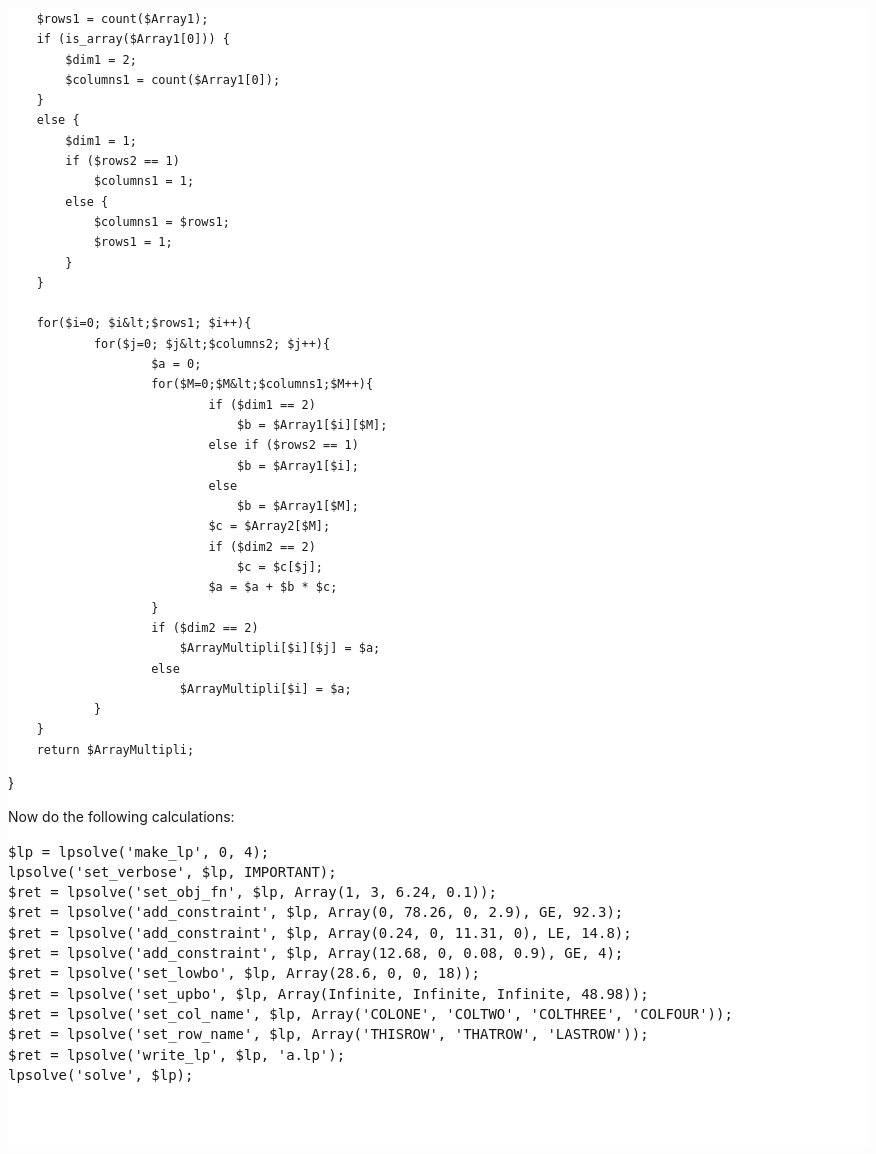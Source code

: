         $rows1 = count($Array1);
        if (is_array($Array1[0])) {
            $dim1 = 2;
            $columns1 = count($Array1[0]);
        }
        else {
            $dim1 = 1;
            if ($rows2 == 1)
                $columns1 = 1;
            else {
                $columns1 = $rows1;
                $rows1 = 1;
            }
        }

        for($i=0; $i&lt;$rows1; $i++){
                for($j=0; $j&lt;$columns2; $j++){
                        $a = 0;
                        for($M=0;$M&lt;$columns1;$M++){
                                if ($dim1 == 2)
                                    $b = $Array1[$i][$M];
                                else if ($rows2 == 1)
                                    $b = $Array1[$i];
                                else
                                    $b = $Array1[$M];
                                $c = $Array2[$M];
                                if ($dim2 == 2)
                                    $c = $c[$j];
                                $a = $a + $b * $c;
                        }
                        if ($dim2 == 2)
                            $ArrayMultipli[$i][$j] = $a;
                        else
                            $ArrayMultipli[$i] = $a;
                }
        }
        return $ArrayMultipli;
}
</pre>

<p>Now do the following calculations:</p>

<pre>
$lp = lpsolve('make_lp', 0, 4);
lpsolve('set_verbose', $lp, IMPORTANT);
$ret = lpsolve('set_obj_fn', $lp, Array(1, 3, 6.24, 0.1));
$ret = lpsolve('add_constraint', $lp, Array(0, 78.26, 0, 2.9), GE, 92.3);
$ret = lpsolve('add_constraint', $lp, Array(0.24, 0, 11.31, 0), LE, 14.8);
$ret = lpsolve('add_constraint', $lp, Array(12.68, 0, 0.08, 0.9), GE, 4);
$ret = lpsolve('set_lowbo', $lp, Array(28.6, 0, 0, 18));
$ret = lpsolve('set_upbo', $lp, Array(Infinite, Infinite, Infinite, 48.98));
$ret = lpsolve('set_col_name', $lp, Array('COLONE', 'COLTWO', 'COLTHREE', 'COLFOUR'));
$ret = lpsolve('set_row_name', $lp, Array('THISROW', 'THATROW', 'LASTROW'));
$ret = lpsolve('write_lp', $lp, 'a.lp');
lpsolve('solve', $lp);
